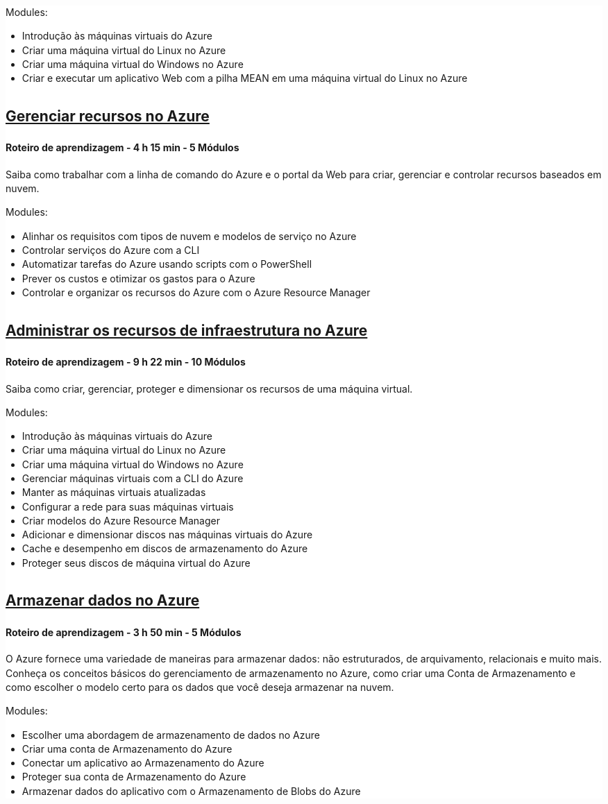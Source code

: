 
Modules:
- Introdução às máquinas virtuais do Azure
- Criar uma máquina virtual do Linux no Azure
- Criar uma máquina virtual do Windows no Azure
- Criar e executar um aplicativo Web com a pilha MEAN em uma máquina virtual do Linux no Azure

## [Gerenciar recursos no Azure](https://docs.microsoft.com/pt-br/learn/paths/manage-resources-in-azure)
#### Roteiro de aprendizagem - 4 h 15 min - 5 Módulos
Saiba como trabalhar com a linha de comando do Azure e o portal da Web para criar, gerenciar e controlar recursos baseados em nuvem.


Modules:
- Alinhar os requisitos com tipos de nuvem e modelos de serviço no Azure
- Controlar serviços do Azure com a CLI
- Automatizar tarefas do Azure usando scripts com o PowerShell
- Prever os custos e otimizar os gastos para o Azure
- Controlar e organizar os recursos do Azure com o Azure Resource Manager

## [Administrar os recursos de infraestrutura no Azure](https://docs.microsoft.com/pt-br/learn/paths/administer-infrastructure-resources-in-azure)
#### Roteiro de aprendizagem - 9 h 22 min - 10 Módulos
Saiba como criar, gerenciar, proteger e dimensionar os recursos de uma máquina virtual.


Modules:
- Introdução às máquinas virtuais do Azure
- Criar uma máquina virtual do Linux no Azure
- Criar uma máquina virtual do Windows no Azure
- Gerenciar máquinas virtuais com a CLI do Azure
- Manter as máquinas virtuais atualizadas
- Configurar a rede para suas máquinas virtuais
- Criar modelos do Azure Resource Manager
- Adicionar e dimensionar discos nas máquinas virtuais do Azure
- Cache e desempenho em discos de armazenamento do Azure
- Proteger seus discos de máquina virtual do Azure

## [Armazenar dados no Azure](https://docs.microsoft.com/pt-br/learn/paths/store-data-in-azure)
#### Roteiro de aprendizagem - 3 h 50 min - 5 Módulos
O Azure fornece uma variedade de maneiras para armazenar dados: não estruturados, de arquivamento, relacionais e muito mais. Conheça os conceitos básicos do gerenciamento de armazenamento no Azure, como criar uma Conta de Armazenamento e como escolher o modelo certo para os dados que você deseja armazenar na nuvem.


Modules:
- Escolher uma abordagem de armazenamento de dados no Azure
- Criar uma conta de Armazenamento do Azure
- Conectar um aplicativo ao Armazenamento do Azure
- Proteger sua conta de Armazenamento do Azure
- Armazenar dados do aplicativo com o Armazenamento de Blobs do Azure
